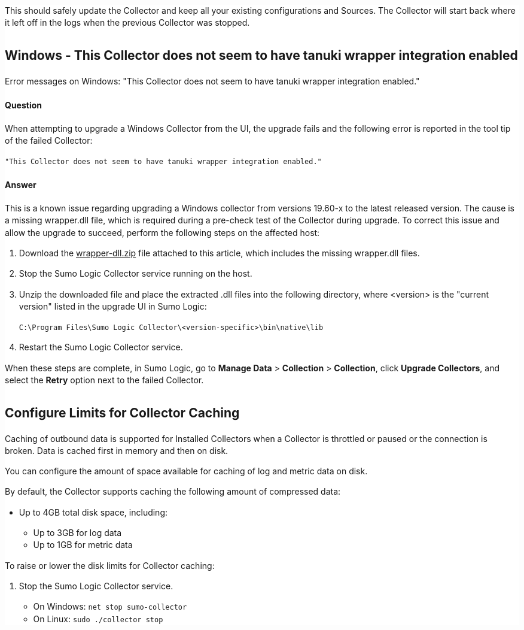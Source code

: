 This should safely update the Collector and keep all your existing configurations and Sources. The Collector will start back where it left off in the logs when the previous Collector was stopped.


## Windows - This Collector does not seem to have tanuki wrapper integration enabled

Error messages on Windows: "This Collector does not seem to have tanuki wrapper integration enabled."

#### Question

When attempting to upgrade a Windows Collector from the UI, the upgrade fails and the following error is reported in the tool tip of the failed Collector:

`"This Collector does not seem to have tanuki wrapper integration enabled."`

#### Answer

This is a known issue regarding upgrading a Windows collector from versions 19.60-x to the latest released version. The cause is a missing wrapper.dll file, which is required during a pre-check test of the Collector during upgrade. To correct this issue and allow the upgrade to succeed, perform the following steps on the affected host:

1. Download the [wrapper-dll.zip](/files/wrapper-dll.zip) file attached to this article, which includes the missing wrapper.dll files.
1. Stop the Sumo Logic Collector service running on the host.
1. Unzip the downloaded file and place the extracted .dll files into the following directory, where \<version\> is the "current version" listed in the upgrade UI in Sumo Logic:

    `C:\Program Files\Sumo Logic Collector\<version-specific>\bin\native\lib`

1. Restart the Sumo Logic Collector service.

When these steps are complete, in Sumo Logic, go to **Manage Data** > **Collection** > **Collection**, click **Upgrade Collectors**, and select the **Retry** option next to the failed Collector.


## Configure Limits for Collector Caching

Caching of outbound data is supported for Installed Collectors when a Collector is throttled or paused or the connection is broken. Data is cached first in memory and then on disk.

You can configure the amount of space available for caching of log and metric data on disk.

By default, the Collector supports caching the following amount of compressed data:

* Up to 4GB total disk space, including:  

  * Up to 3GB for log data
  * Up to 1GB for metric data

To raise or lower the disk limits for Collector caching:

1. Stop the Sumo Logic Collector service.

    * On Windows: `net stop sumo-collector`
    * On Linux:   `sudo ./collector stop`    
